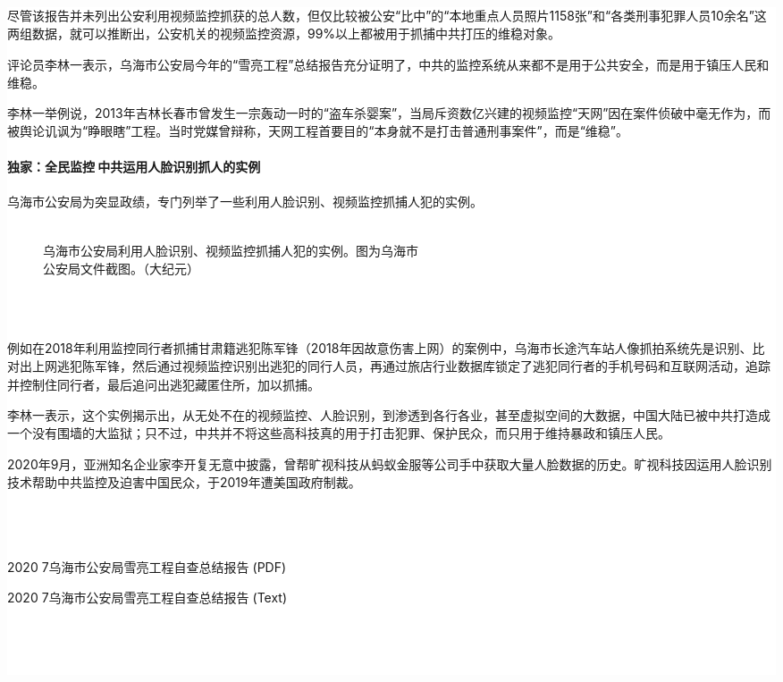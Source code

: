 </p>
<p>
 尽管该报告并未列出公安利用视频监控抓获的总人数，但仅比较被公安“比中”的“本地重点人员照片1158张”和“各类刑事犯罪人员10余名”这两组数据，就可以推断出，公安机关的视频监控资源，99%以上都被用于抓捕中共打压的维稳对象。
</p>
<p>
 评论员李林一表示，乌海市公安局今年的“雪亮工程”总结报告充分证明了，中共的监控系统从来都不是用于公共安全，而是用于镇压人民和维稳。
</p>
<p>
 李林一举例说，2013年吉林长春市曾发生一宗轰动一时的“盗车杀婴案”，当局斥资数亿兴建的视频监控“天网”因在案件侦破中毫无作为，而被舆论讥讽为“睁眼瞎”工程。当时党媒曾辩称，天网工程首要目的“本身就不是打击普通刑事案件”，而是“维稳”。
</p>
<h4>
 独家：全民监控 中共运用人脸识别抓人的实例
</h4>
<p>
 乌海市公安局为突显政绩，专门列举了一些利用人脸识别、视频监控抓捕人犯的实例。
</p>
<figure class="wp-caption aligncenter" id="attachment_12425339" style="width: 421px">
 <ok href="https://i.epochtimes.com/assets/uploads/2020/09/004-12.jpg">
  <img alt="" class="size-full wp-image-12425339" src="https://i.epochtimes.com/assets/uploads/2020/09/004-12.jpg"/>
 </ok>
 <br/><figcaption class="wp-caption-text">
  乌海市公安局利用人脸识别、视频监控抓捕人犯的实例。图为乌海市公安局文件截图。（大纪元）
 </figcaption><br/>
</figure><br/>
<p>
 例如在2018年利用监控同行者抓捕甘肃籍逃犯陈军锋（2018年因故意伤害上网）的案例中，乌海市长途汽车站人像抓拍系统先是识别、比对出上网逃犯陈军锋，然后通过视频监控识别出逃犯的同行人员，再通过旅店行业数据库锁定了逃犯同行者的手机号码和互联网活动，追踪并控制住同行者，最后追问出逃犯藏匿住所，加以抓捕。
</p>
<p>
 李林一表示，这个实例揭示出，从无处不在的视频监控、人脸识别，到渗透到各行各业，甚至虚拟空间的大数据，中国大陆已被中共打造成一个没有围墙的大监狱；只不过，中共并不将这些高科技真的用于打击犯罪、保护民众，而只用于维持暴政和镇压人民。
</p>
<p>
 2020年9月，亚洲知名企业家李开复无意中披露，曾帮旷视科技从蚂蚁金服等公司手中获取大量人脸数据的历史。旷视科技因运用人脸识别技术帮助中共监控及迫害中国民众，于2019年遭美国政府制裁。
</p>
<div class="DC-embed DC-embed-document DV-container" id="DV-viewer-7216586-2020-7乌海市公安局雪亮工程自查总结报告">
</div>
<p>
 <br/>
 <br/>
 <noscript>
  <br/>
  <ok href="https://assets.documentcloud.org/documents/7216586/2020-7乌海市公安局雪亮工程自查总结报告.pdf">
   2020 7乌海市公安局雪亮工程自查总结报告 (PDF)
  </ok>
 </noscript>
</p>
<p>
 <ok href="https://assets.documentcloud.org/documents/7216586/2020-7乌海市公安局雪亮工程自查总结报告.txt">
  2020 7乌海市公安局雪亮工程自查总结报告 (Text)
 </ok>
 <br/>
</p>
<div class="DC-embed DC-embed-document DV-container" id="DV-viewer-7216527-六视频办发-2018-8号升级版技防城建设单位验收考评工作方案">
</div>
<p>
 <br/>
 <br/>
 <noscript>
  <br/>